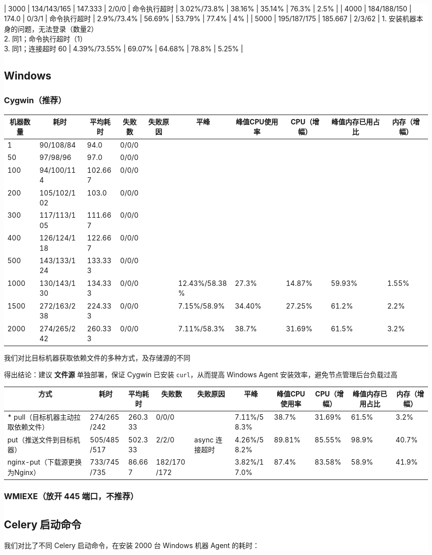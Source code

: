 | 3000     | 134/143/165 | 147.333  | 2/0/0  | 命令执行超时                                                 | 3.02%/73.8%  | 38.16%        | 35.14%      | 76.3%            | 2.5%         |
| 4000     | 184/188/150 | 174.0    | 0/3/1  | 命令执行超时                                                 | 2.9%/73.4%   | 56.69%        | 53.79%      | 77.4%            | 4%           |
| 5000     | 195/187/175 | 185.667  | 2/3/62 | 1. 安装机器本身的问题，无法登录（数量2）<br />2. 同1；命令执行超时（1）<br />3. 同1；连接超时 60 | 4.39%/73.55% | 69.07%        | 64.68%      | 78.8%            | 5.25%        |



## Windows

### Cygwin（推荐）


| 机器数量 | 耗时        | 平均耗时 | 失败数 | 失败原因 | 平峰          | 峰值CPU使用率 | CPU（增幅） | 峰值内存已用占比 | 内存（增幅） |
| -------- | ----------- | -------- | ------ | -------- | ------------- | ------------- | ----------- | ---------------- | ------------ |
| 1        | 90/108/84   | 94.0     | 0/0/0  |          |               |               |             |                  |              |
| 50       | 97/98/96    | 97.0     | 0/0/0  |          |               |               |             |                  |              |
| 100      | 94/100/114  | 102.667  | 0/0/0  |          |               |               |             |                  |              |
| 200      | 105/102/102 | 103.0    | 0/0/0  |          |               |               |             |                  |              |
| 300      | 117/113/105 | 111.667  | 0/0/0  |          |               |               |             |                  |              |
| 400      | 126/124/118 | 122.667  | 0/0/0  |          |               |               |             |                  |              |
| 500      | 143/133/124 | 133.333  | 0/0/0  |          |               |               |             |                  |              |
| 1000     | 130/143/130 | 134.333  | 0/0/0  |          | 12.43%/58.38% | 27.3%         | 14.87%      | 59.93%           | 1.55%        |
| 1500     | 272/163/238 | 224.333  | 0/0/0  |          | 7.15%/58.9%   | 34.40%        | 27.25%      | 61.2%            | 2.2%         |
| 2000     | 274/265/242 | 260.333  | 0/0/0  |          | 7.11%/58.3%   | 38.7%         | 31.69%      | 61.5%            | 3.2%         |


我们对比目标机器获取依赖文件的多种方式，及存储源的不同

得出结论：建议 **文件源** 单独部署，保证 Cygwin 已安装 `curl`，从而提高 Windows Agent 安装效率，避免节点管理后台负载过高


| 方式                   | 耗时        | 平均耗时 | 失败数      | 失败原因       | 平峰        | 峰值CPU使用率 | CPU（增幅） | 峰值内存已用占比 | 内存（增幅） |
|----------------------| ----------- | -------- | ----------- | -------------- | ----------- | ------------- | ----------- | ---------------- |--------|
| * pull（目标机器主动拉取依赖文件） | 274/265/242 | 260.333  | 0/0/0       |                | 7.11%/58.3% | 38.7%         | 31.69%      | 61.5%            | 3.2%   |
| put（推送文件到目标机器）       | 505/485/517 | 502.333  | 2/2/0       | async 连接超时 | 4.26%/58.2% | 89.81%        | 85.55%      | 98.9%            | 40.7%  |
| nginx-put（下载源更换为Nginx） | 733/745/735 | 86.667   | 182/170/172 |                | 3.82%/17.0% | 87.4%         | 83.58%      | 58.9%            | 41.9%  |


### WMIEXE（放开 445 端口，不推荐）



## Celery 启动命令

我们对比了不同 Celery 启动命令，在安装 2000 台 Windows 机器 Agent 的耗时：
